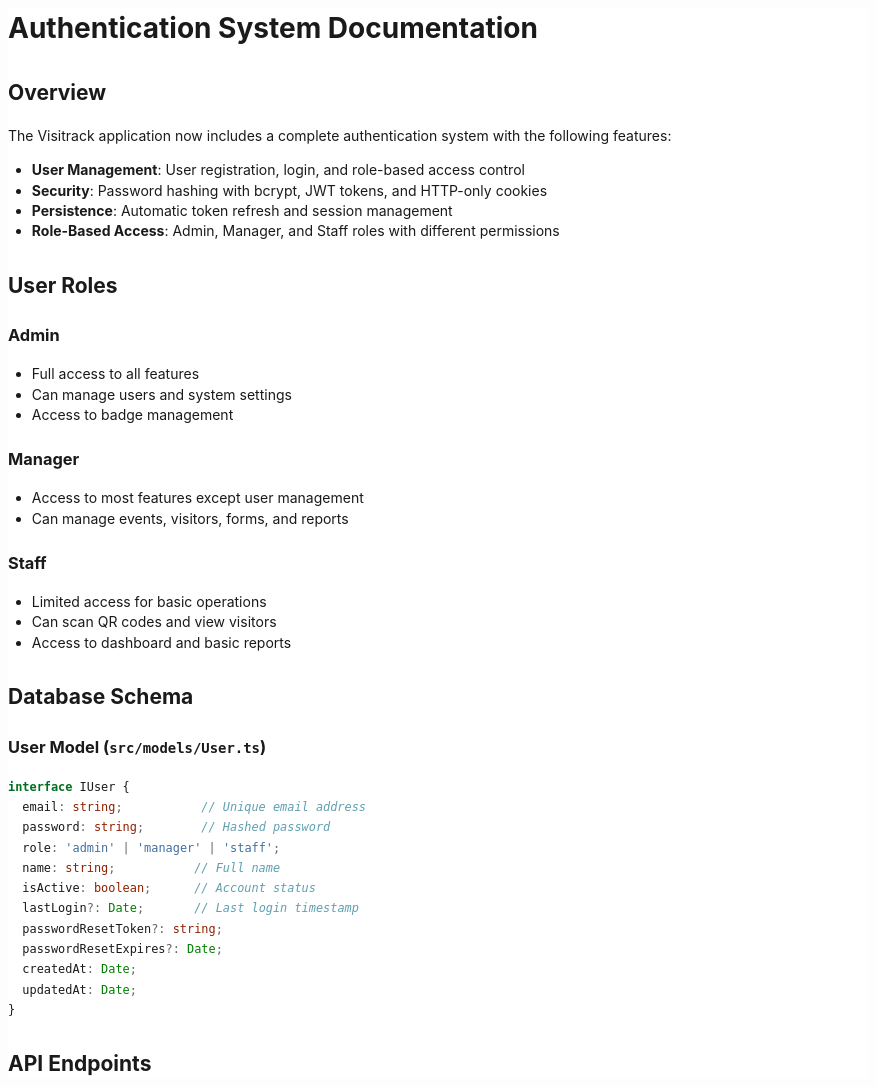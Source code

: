 # Authentication System Documentation

## Overview

The Visitrack application now includes a complete authentication system with the following features:

- **User Management**: User registration, login, and role-based access control
- **Security**: Password hashing with bcrypt, JWT tokens, and HTTP-only cookies
- **Persistence**: Automatic token refresh and session management
- **Role-Based Access**: Admin, Manager, and Staff roles with different permissions

## User Roles

### Admin
- Full access to all features
- Can manage users and system settings
- Access to badge management

### Manager
- Access to most features except user management
- Can manage events, visitors, forms, and reports

### Staff
- Limited access for basic operations
- Can scan QR codes and view visitors
- Access to dashboard and basic reports

## Database Schema

### User Model (`src/models/User.ts`)
```typescript
interface IUser {
  email: string;           // Unique email address
  password: string;        // Hashed password
  role: 'admin' | 'manager' | 'staff';
  name: string;           // Full name
  isActive: boolean;      // Account status
  lastLogin?: Date;       // Last login timestamp
  passwordResetToken?: string;
  passwordResetExpires?: Date;
  createdAt: Date;
  updatedAt: Date;
}
```

## API Endpoints
